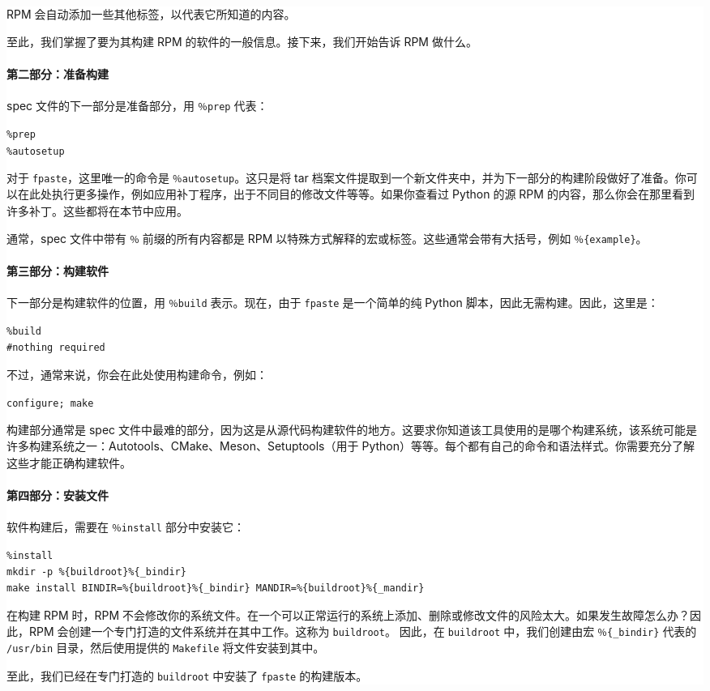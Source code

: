 RPM 会自动添加一些其他标签，以代表它所知道的内容。


至此，我们掌握了要为其构建 RPM 的软件的一般信息。接下来，我们开始告诉 RPM 做什么。


#### 第二部分：准备构建


spec 文件的下一部分是准备部分，用 `％prep` 代表：



```
%prep
%autosetup
```

对于 `fpaste`，这里唯一的命令是 `％autosetup`。这只是将 tar 档案文件提取到一个新文件夹中，并为下一部分的构建阶段做好了准备。你可以在此处执行更多操作，例如应用补丁程序，出于不同目的修改文件等等。如果你查看过 Python 的源 RPM 的内容，那么你会在那里看到许多补丁。这些都将在本节中应用。


通常，spec 文件中带有 `％` 前缀的所有内容都是 RPM 以特殊方式解释的宏或标签。这些通常会带有大括号，例如 `％{example}`。


#### 第三部分：构建软件


下一部分是构建软件的位置，用 `％build` 表示。现在，由于 `fpaste` 是一个简单的纯 Python 脚本，因此无需构建。因此，这里是：



```
%build
#nothing required
```

不过，通常来说，你会在此处使用构建命令，例如：



```
configure; make
```

构建部分通常是 spec 文件中最难的部分，因为这是从源代码构建软件的地方。这要求你知道该工具使用的是哪个构建系统，该系统可能是许多构建系统之一：Autotools、CMake、Meson、Setuptools（用于 Python）等等。每个都有自己的命令和语法样式。你需要充分了解这些才能正确构建软件。


#### 第四部分：安装文件


软件构建后，需要在 `％install` 部分中安装它：



```
%install
mkdir -p %{buildroot}%{_bindir}
make install BINDIR=%{buildroot}%{_bindir} MANDIR=%{buildroot}%{_mandir}
```

在构建 RPM 时，RPM 不会修改你的系统文件。在一个可以正常运行的系统上添加、删除或修改文件的风险太大。如果发生故障怎么办？因此，RPM 会创建一个专门打造的文件系统并在其中工作。这称为 `buildroot`。 因此，在 `buildroot` 中，我们创建由宏 `％{_bindir}` 代表的 `/usr/bin` 目录，然后使用提供的 `Makefile` 将文件安装到其中。


至此，我们已经在专门打造的 `buildroot` 中安装了 `fpaste` 的构建版本。
